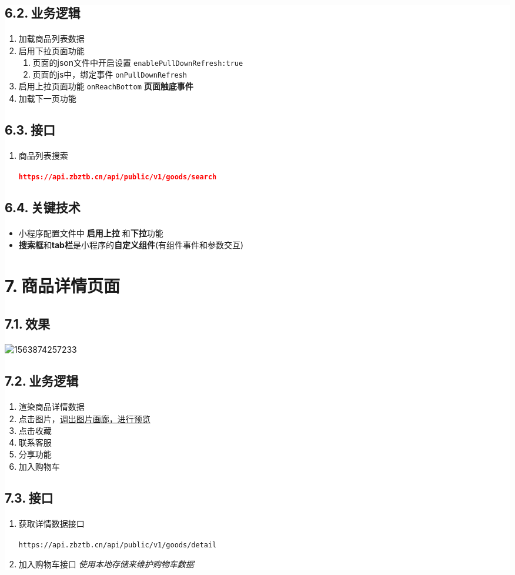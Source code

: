 

## 6.2. 业务逻辑

1. 加载商品列表数据
2. 启用下拉页面功能
   1. 页面的json文件中开启设置 `enablePullDownRefresh:true`
   2. 页面的js中，绑定事件 `onPullDownRefresh`
3. 启用上拉页面功能 `onReachBottom` **页面触底事件**
4. 加载下一页功能 


## 6.3. 接口

1. 商品列表搜索

   ```json
   https://api.zbztb.cn/api/public/v1/goods/search
   ```

## 6.4. 关键技术

- 小程序配置文件中 **启用上拉** 和**下拉**功能
- **搜索框**和**tab栏**是小程序的**自定义组件**(有组件事件和参数交互)




# 7. 商品详情页面

## 7.1. 效果

![1563874257233](medias/1563874257233.png)

## 7.2. 业务逻辑

1. 渲染商品详情数据
2. 点击图片，[调出图片画廊，进行预览](https://developers.weixin.qq.com/miniprogram/dev/api/wx.previewImage.html)
3. 点击收藏 
4. 联系客服
5. 分享功能
6. 加入购物车

## 7.3. 接口

1. 获取详情数据接口

   ```
   https://api.zbztb.cn/api/public/v1/goods/detail
   ```

2. 加入购物车接口 *使用本地存储来维护购物车数据*
